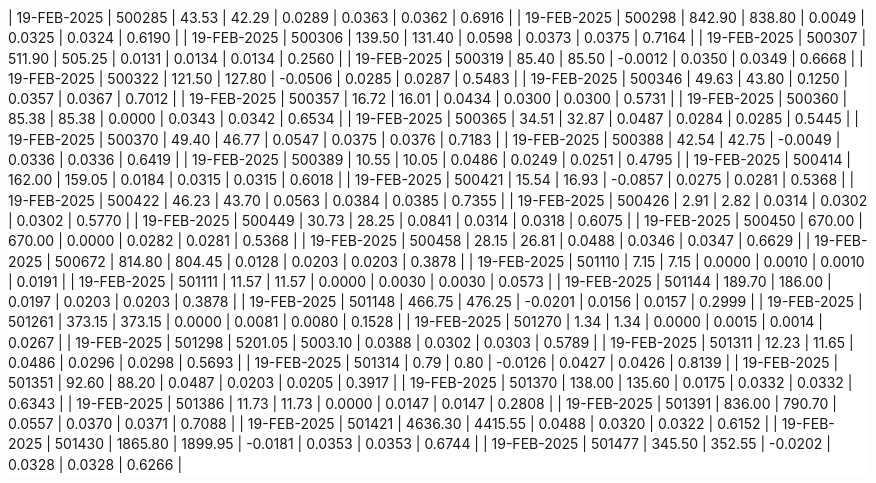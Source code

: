 | 19-FEB-2025 | 500285 | 43.53 | 42.29 | 0.0289 | 0.0363 | 0.0362 | 0.6916 |
| 19-FEB-2025 | 500298 | 842.90 | 838.80 | 0.0049 | 0.0325 | 0.0324 | 0.6190 |
| 19-FEB-2025 | 500306 | 139.50 | 131.40 | 0.0598 | 0.0373 | 0.0375 | 0.7164 |
| 19-FEB-2025 | 500307 | 511.90 | 505.25 | 0.0131 | 0.0134 | 0.0134 | 0.2560 |
| 19-FEB-2025 | 500319 | 85.40 | 85.50 | -0.0012 | 0.0350 | 0.0349 | 0.6668 |
| 19-FEB-2025 | 500322 | 121.50 | 127.80 | -0.0506 | 0.0285 | 0.0287 | 0.5483 |
| 19-FEB-2025 | 500346 | 49.63 | 43.80 | 0.1250 | 0.0357 | 0.0367 | 0.7012 |
| 19-FEB-2025 | 500357 | 16.72 | 16.01 | 0.0434 | 0.0300 | 0.0300 | 0.5731 |
| 19-FEB-2025 | 500360 | 85.38 | 85.38 | 0.0000 | 0.0343 | 0.0342 | 0.6534 |
| 19-FEB-2025 | 500365 | 34.51 | 32.87 | 0.0487 | 0.0284 | 0.0285 | 0.5445 |
| 19-FEB-2025 | 500370 | 49.40 | 46.77 | 0.0547 | 0.0375 | 0.0376 | 0.7183 |
| 19-FEB-2025 | 500388 | 42.54 | 42.75 | -0.0049 | 0.0336 | 0.0336 | 0.6419 |
| 19-FEB-2025 | 500389 | 10.55 | 10.05 | 0.0486 | 0.0249 | 0.0251 | 0.4795 |
| 19-FEB-2025 | 500414 | 162.00 | 159.05 | 0.0184 | 0.0315 | 0.0315 | 0.6018 |
| 19-FEB-2025 | 500421 | 15.54 | 16.93 | -0.0857 | 0.0275 | 0.0281 | 0.5368 |
| 19-FEB-2025 | 500422 | 46.23 | 43.70 | 0.0563 | 0.0384 | 0.0385 | 0.7355 |
| 19-FEB-2025 | 500426 | 2.91 | 2.82 | 0.0314 | 0.0302 | 0.0302 | 0.5770 |
| 19-FEB-2025 | 500449 | 30.73 | 28.25 | 0.0841 | 0.0314 | 0.0318 | 0.6075 |
| 19-FEB-2025 | 500450 | 670.00 | 670.00 | 0.0000 | 0.0282 | 0.0281 | 0.5368 |
| 19-FEB-2025 | 500458 | 28.15 | 26.81 | 0.0488 | 0.0346 | 0.0347 | 0.6629 |
| 19-FEB-2025 | 500672 | 814.80 | 804.45 | 0.0128 | 0.0203 | 0.0203 | 0.3878 |
| 19-FEB-2025 | 501110 | 7.15 | 7.15 | 0.0000 | 0.0010 | 0.0010 | 0.0191 |
| 19-FEB-2025 | 501111 | 11.57 | 11.57 | 0.0000 | 0.0030 | 0.0030 | 0.0573 |
| 19-FEB-2025 | 501144 | 189.70 | 186.00 | 0.0197 | 0.0203 | 0.0203 | 0.3878 |
| 19-FEB-2025 | 501148 | 466.75 | 476.25 | -0.0201 | 0.0156 | 0.0157 | 0.2999 |
| 19-FEB-2025 | 501261 | 373.15 | 373.15 | 0.0000 | 0.0081 | 0.0080 | 0.1528 |
| 19-FEB-2025 | 501270 | 1.34 | 1.34 | 0.0000 | 0.0015 | 0.0014 | 0.0267 |
| 19-FEB-2025 | 501298 | 5201.05 | 5003.10 | 0.0388 | 0.0302 | 0.0303 | 0.5789 |
| 19-FEB-2025 | 501311 | 12.23 | 11.65 | 0.0486 | 0.0296 | 0.0298 | 0.5693 |
| 19-FEB-2025 | 501314 | 0.79 | 0.80 | -0.0126 | 0.0427 | 0.0426 | 0.8139 |
| 19-FEB-2025 | 501351 | 92.60 | 88.20 | 0.0487 | 0.0203 | 0.0205 | 0.3917 |
| 19-FEB-2025 | 501370 | 138.00 | 135.60 | 0.0175 | 0.0332 | 0.0332 | 0.6343 |
| 19-FEB-2025 | 501386 | 11.73 | 11.73 | 0.0000 | 0.0147 | 0.0147 | 0.2808 |
| 19-FEB-2025 | 501391 | 836.00 | 790.70 | 0.0557 | 0.0370 | 0.0371 | 0.7088 |
| 19-FEB-2025 | 501421 | 4636.30 | 4415.55 | 0.0488 | 0.0320 | 0.0322 | 0.6152 |
| 19-FEB-2025 | 501430 | 1865.80 | 1899.95 | -0.0181 | 0.0353 | 0.0353 | 0.6744 |
| 19-FEB-2025 | 501477 | 345.50 | 352.55 | -0.0202 | 0.0328 | 0.0328 | 0.6266 |